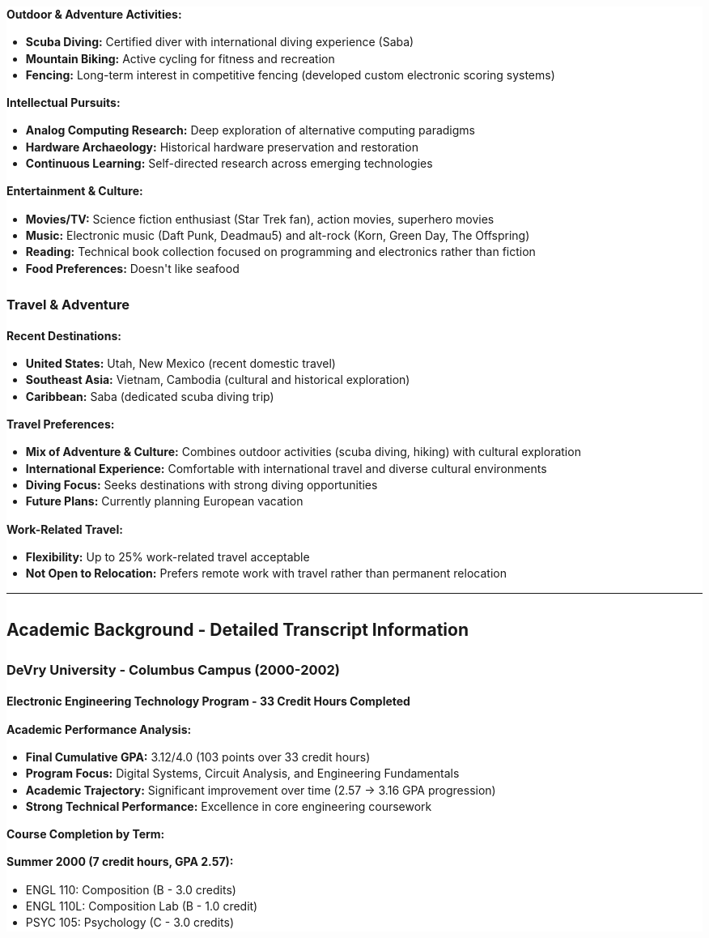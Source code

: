 **Outdoor & Adventure Activities:**
- **Scuba Diving:** Certified diver with international diving experience (Saba)
- **Mountain Biking:** Active cycling for fitness and recreation
- **Fencing:** Long-term interest in competitive fencing (developed custom electronic scoring systems)

**Intellectual Pursuits:**
- **Analog Computing Research:** Deep exploration of alternative computing paradigms
- **Hardware Archaeology:** Historical hardware preservation and restoration
- **Continuous Learning:** Self-directed research across emerging technologies

**Entertainment & Culture:**
- **Movies/TV:** Science fiction enthusiast (Star Trek fan), action movies, superhero movies
- **Music:** Electronic music (Daft Punk, Deadmau5) and alt-rock (Korn, Green Day, The Offspring)
- **Reading:** Technical book collection focused on programming and electronics rather than fiction
- **Food Preferences:** Doesn't like seafood

### Travel & Adventure

**Recent Destinations:**
- **United States:** Utah, New Mexico (recent domestic travel)
- **Southeast Asia:** Vietnam, Cambodia (cultural and historical exploration)
- **Caribbean:** Saba (dedicated scuba diving trip)

**Travel Preferences:**
- **Mix of Adventure & Culture:** Combines outdoor activities (scuba diving, hiking) with cultural exploration
- **International Experience:** Comfortable with international travel and diverse cultural environments
- **Diving Focus:** Seeks destinations with strong diving opportunities
- **Future Plans:** Currently planning European vacation

**Work-Related Travel:**
- **Flexibility:** Up to 25% work-related travel acceptable
- **Not Open to Relocation:** Prefers remote work with travel rather than permanent relocation

---

## Academic Background - Detailed Transcript Information

### DeVry University - Columbus Campus (2000-2002)
**Electronic Engineering Technology Program - 33 Credit Hours Completed**

**Academic Performance Analysis:**
- **Final Cumulative GPA:** 3.12/4.0 (103 points over 33 credit hours)
- **Program Focus:** Digital Systems, Circuit Analysis, and Engineering Fundamentals
- **Academic Trajectory:** Significant improvement over time (2.57 → 3.16 GPA progression)
- **Strong Technical Performance:** Excellence in core engineering coursework

**Course Completion by Term:**

**Summer 2000 (7 credit hours, GPA 2.57):**
- ENGL 110: Composition (B - 3.0 credits)
- ENGL 110L: Composition Lab (B - 1.0 credit)
- PSYC 105: Psychology (C - 3.0 credits)
